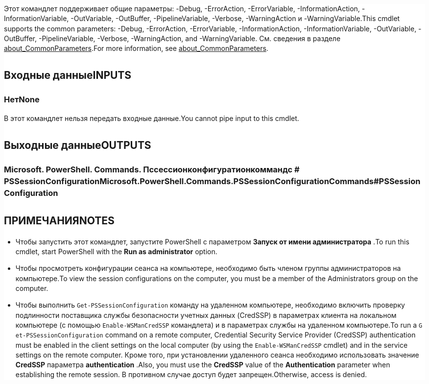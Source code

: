 <span data-ttu-id="6f9da-165">Этот командлет поддерживает общие параметры: -Debug, -ErrorAction, -ErrorVariable, -InformationAction, -InformationVariable, -OutVariable, -OutBuffer, -PipelineVariable, -Verbose, -WarningAction и -WarningVariable.</span><span class="sxs-lookup"><span data-stu-id="6f9da-165">This cmdlet supports the common parameters: -Debug, -ErrorAction, -ErrorVariable, -InformationAction, -InformationVariable, -OutVariable, -OutBuffer, -PipelineVariable, -Verbose, -WarningAction, and -WarningVariable.</span></span> <span data-ttu-id="6f9da-166">См. сведения в разделе [about_CommonParameters](./About/about_CommonParameters.md).</span><span class="sxs-lookup"><span data-stu-id="6f9da-166">For more information, see [about_CommonParameters](./About/about_CommonParameters.md).</span></span>

## <span data-ttu-id="6f9da-167">Входные данные</span><span class="sxs-lookup"><span data-stu-id="6f9da-167">INPUTS</span></span>

### <span data-ttu-id="6f9da-168">Нет</span><span class="sxs-lookup"><span data-stu-id="6f9da-168">None</span></span>

<span data-ttu-id="6f9da-169">В этот командлет нельзя передать входные данные.</span><span class="sxs-lookup"><span data-stu-id="6f9da-169">You cannot pipe input to this cmdlet.</span></span>

## <span data-ttu-id="6f9da-170">Выходные данные</span><span class="sxs-lookup"><span data-stu-id="6f9da-170">OUTPUTS</span></span>

### <span data-ttu-id="6f9da-171">Microsoft. PowerShell. Commands. Пссессионконфигуратионкоммандс # PSSessionConfiguration</span><span class="sxs-lookup"><span data-stu-id="6f9da-171">Microsoft.PowerShell.Commands.PSSessionConfigurationCommands#PSSessionConfiguration</span></span>

## <span data-ttu-id="6f9da-172">ПРИМЕЧАНИЯ</span><span class="sxs-lookup"><span data-stu-id="6f9da-172">NOTES</span></span>

- <span data-ttu-id="6f9da-173">Чтобы запустить этот командлет, запустите PowerShell с параметром **Запуск от имени администратора** .</span><span class="sxs-lookup"><span data-stu-id="6f9da-173">To run this cmdlet, start PowerShell with the **Run as administrator** option.</span></span>

- <span data-ttu-id="6f9da-174">Чтобы просмотреть конфигурации сеанса на компьютере, необходимо быть членом группы администраторов на компьютере.</span><span class="sxs-lookup"><span data-stu-id="6f9da-174">To view the session configurations on the computer, you must be a member of the Administrators group on the computer.</span></span>

- <span data-ttu-id="6f9da-175">Чтобы выполнить `Get-PSSessionConfiguration` команду на удаленном компьютере, необходимо включить проверку подлинности поставщика службы безопасности учетных данных (CredSSP) в параметрах клиента на локальном компьютере (с помощью `Enable-WSManCredSSP` командлета) и в параметрах службы на удаленном компьютере.</span><span class="sxs-lookup"><span data-stu-id="6f9da-175">To run a `Get-PSSessionConfiguration` command on a remote computer, Credential Security Service Provider (CredSSP) authentication must be enabled in the client settings on the local computer (by using the `Enable-WSManCredSSP` cmdlet) and in the service settings on the remote computer.</span></span> <span data-ttu-id="6f9da-176">Кроме того, при установлении удаленного сеанса необходимо использовать значение **CredSSP** параметра **authentication** .</span><span class="sxs-lookup"><span data-stu-id="6f9da-176">Also, you must use the **CredSSP** value of the **Authentication** parameter when establishing the remote session.</span></span> <span data-ttu-id="6f9da-177">В противном случае доступ будет запрещен.</span><span class="sxs-lookup"><span data-stu-id="6f9da-177">Otherwise, access is denied.</span></span>
